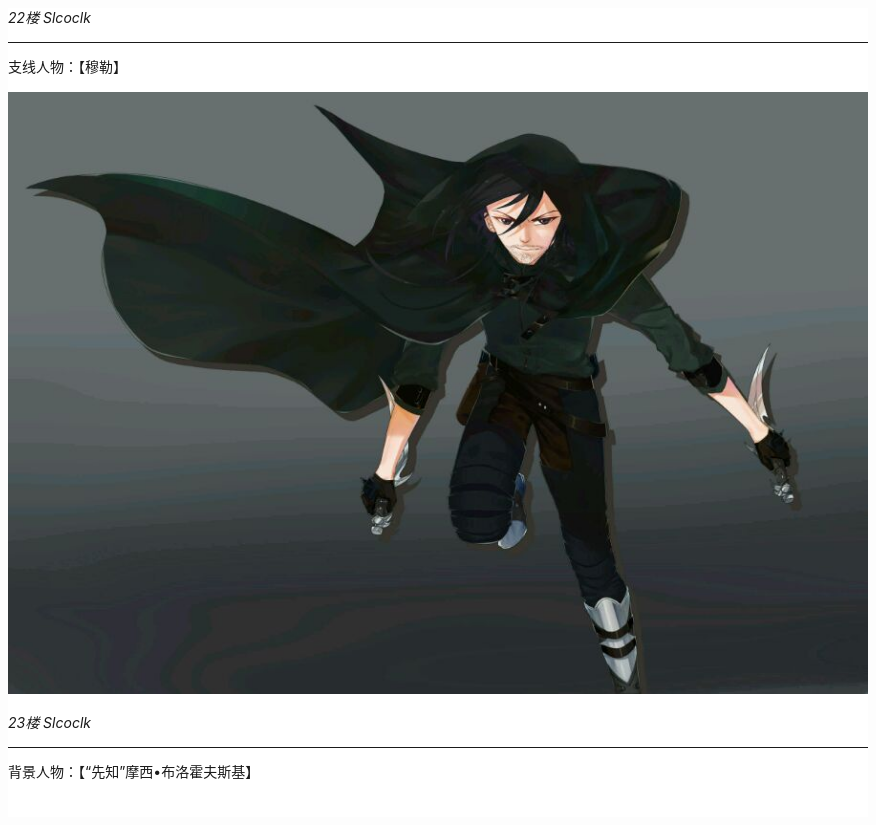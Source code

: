 

*22楼 Slcoclk*

***
 支线人物：【穆勒】

![](static/tiebastatic/5246019966/BDE_Image/3b2e796034a85edfd4ae44ae43540923dd547538.jpg)



*23楼 Slcoclk*

***
 背景人物：【“先知”摩西•布洛霍夫斯基】

　　
